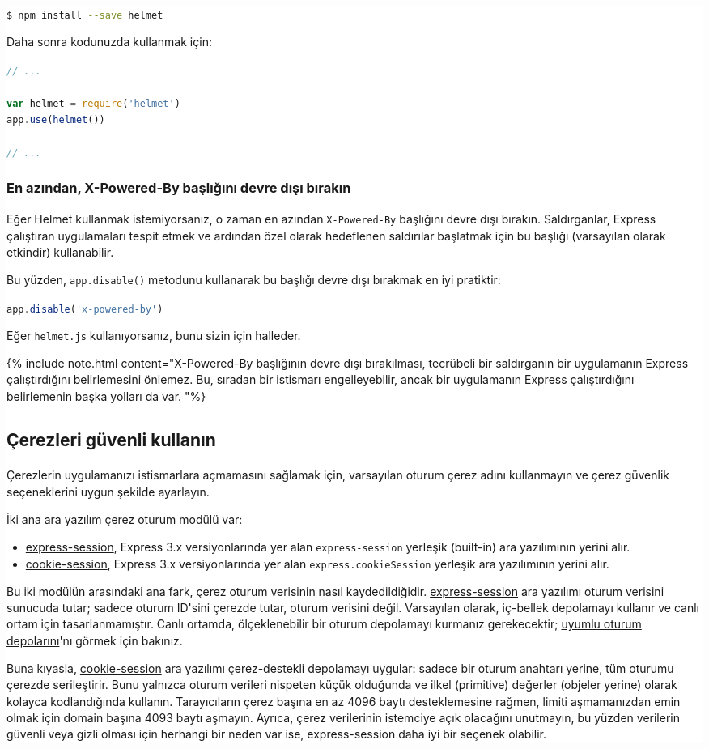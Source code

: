 ```sh
$ npm install --save helmet
```

Daha sonra kodunuzda kullanmak için:

```js
// ...

var helmet = require('helmet')
app.use(helmet())

// ...
```

### En azından, X-Powered-By başlığını devre dışı bırakın

Eğer Helmet kullanmak istemiyorsanız, o zaman en azından `X-Powered-By` başlığını devre dışı bırakın. Saldırganlar, Express çalıştıran uygulamaları tespit etmek ve ardından özel olarak hedeflenen saldırılar başlatmak için bu başlığı (varsayılan olarak etkindir) kullanabilir.

Bu yüzden, `app.disable()` metodunu kullanarak bu başlığı devre dışı bırakmak en iyi pratiktir:

```js
app.disable('x-powered-by')
```

Eğer `helmet.js` kullanıyorsanız, bunu sizin için halleder.

{% include note.html content="X-Powered-By başlığının devre dışı bırakılması, tecrübeli bir saldırganın bir uygulamanın Express çalıştırdığını belirlemesini önlemez. Bu, sıradan bir istismarı engelleyebilir, ancak bir uygulamanın Express çalıştırdığını belirlemenin başka yolları da var. "%}

## Çerezleri güvenli kullanın

Çerezlerin uygulamanızı istismarlara açmamasını sağlamak için, varsayılan oturum çerez adını kullanmayın ve çerez güvenlik seçeneklerini uygun şekilde ayarlayın.

İki ana ara yazılım çerez oturum modülü var:

* [express-session](https://www.npmjs.com/package/express-session), Express 3.x versiyonlarında yer alan `express-session` yerleşik (built-in) ara yazılımının yerini alır.
* [cookie-session](https://www.npmjs.com/package/cookie-session), Express 3.x versiyonlarında yer alan `express.cookieSession` yerleşik ara yazılımının yerini alır.

Bu iki modülün arasındaki ana fark, çerez oturum verisinin nasıl kaydedildiğidir. [express-session](https://www.npmjs.com/package/express-session) ara yazılımı oturum verisini sunucuda tutar; sadece oturum ID'sini çerezde tutar, oturum verisini değil. Varsayılan olarak, iç-bellek depolamayı kullanır ve canlı ortam için tasarlanmamıştır. Canlı ortamda, ölçeklenebilir bir oturum depolamayı kurmanız gerekecektir; [uyumlu oturum depolarını](https://github.com/expressjs/session#compatible-session-stores)'nı görmek için bakınız.

Buna kıyasla, [cookie-session](https://www.npmjs.com/package/cookie-session) ara yazılımı çerez-destekli depolamayı uygular: sadece bir oturum anahtarı yerine,  tüm oturumu çerezde serileştirir. Bunu yalnızca oturum verileri nispeten küçük olduğunda ve ilkel (primitive) değerler (objeler yerine) olarak kolayca kodlandığında kullanın. Tarayıcıların çerez başına en az 4096 baytı desteklemesine rağmen, limiti aşmamanızdan emin olmak için domain başına 4093 baytı aşmayın. Ayrıca, çerez verilerinin istemciye açık olacağını unutmayın, bu yüzden verilerin güvenli veya gizli olması için herhangi bir neden var ise, express-session daha iyi bir seçenek olabilir.
